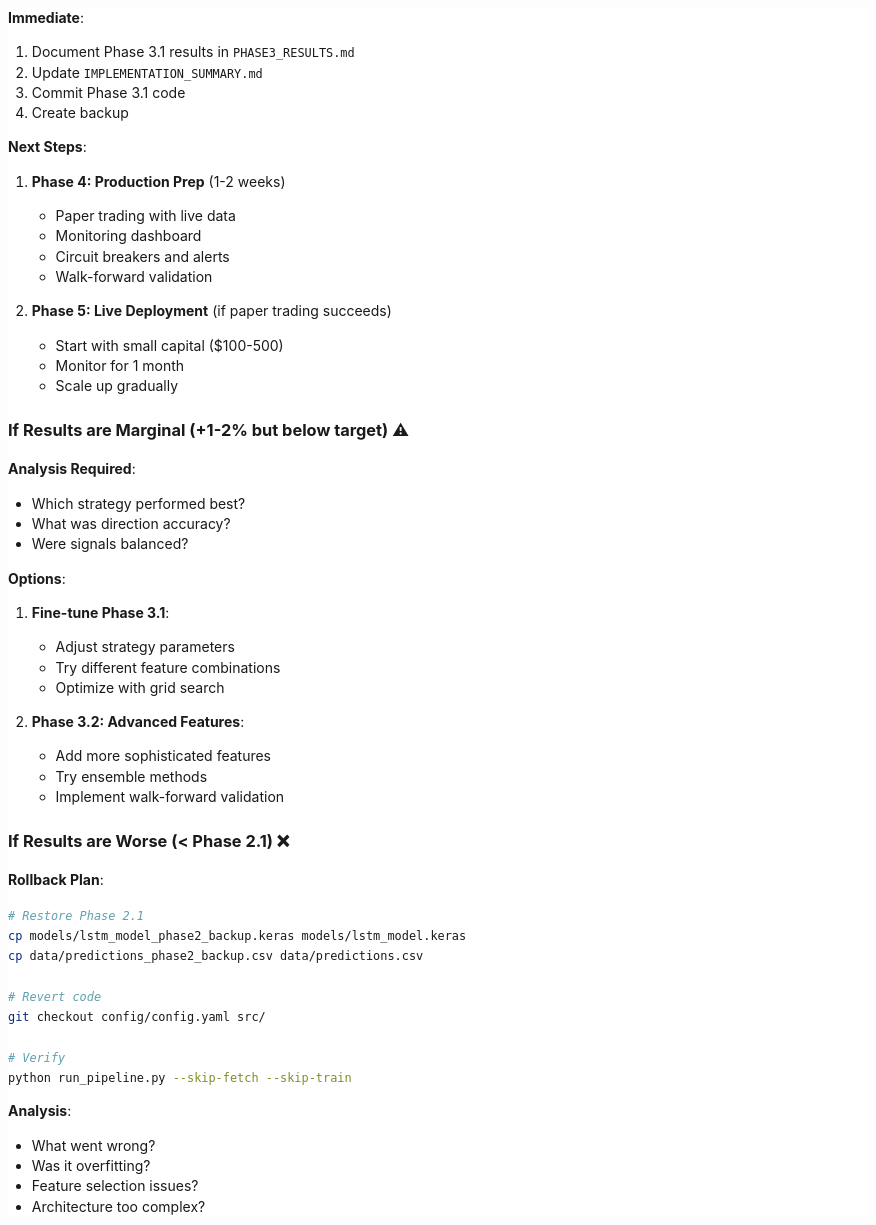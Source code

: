 **Immediate**:
1. Document Phase 3.1 results in `PHASE3_RESULTS.md`
2. Update `IMPLEMENTATION_SUMMARY.md`
3. Commit Phase 3.1 code
4. Create backup

**Next Steps**:
1. **Phase 4: Production Prep** (1-2 weeks)
   - Paper trading with live data
   - Monitoring dashboard
   - Circuit breakers and alerts
   - Walk-forward validation

2. **Phase 5: Live Deployment** (if paper trading succeeds)
   - Start with small capital ($100-500)
   - Monitor for 1 month
   - Scale up gradually

### If Results are Marginal (+1-2% but below target) ⚠️

**Analysis Required**:
- Which strategy performed best?
- What was direction accuracy?
- Were signals balanced?

**Options**:
1. **Fine-tune Phase 3.1**:
   - Adjust strategy parameters
   - Try different feature combinations
   - Optimize with grid search

2. **Phase 3.2: Advanced Features**:
   - Add more sophisticated features
   - Try ensemble methods
   - Implement walk-forward validation

### If Results are Worse (< Phase 2.1) ❌

**Rollback Plan**:
```bash
# Restore Phase 2.1
cp models/lstm_model_phase2_backup.keras models/lstm_model.keras
cp data/predictions_phase2_backup.csv data/predictions.csv

# Revert code
git checkout config/config.yaml src/

# Verify
python run_pipeline.py --skip-fetch --skip-train
```

**Analysis**:
- What went wrong?
- Was it overfitting?
- Feature selection issues?
- Architecture too complex?
